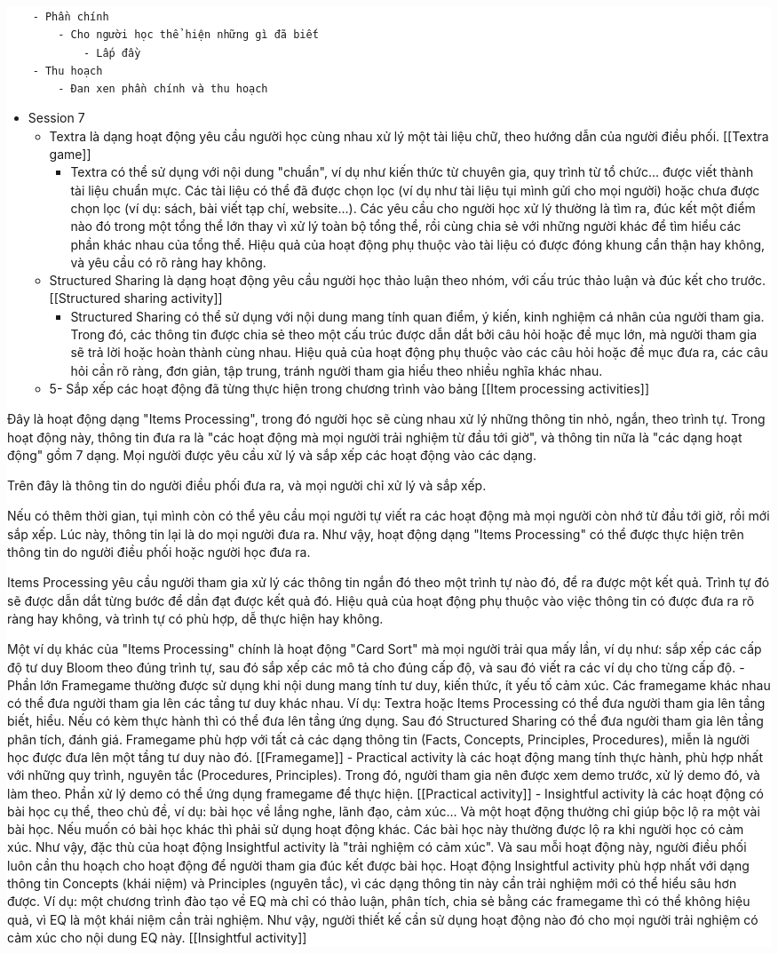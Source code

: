         - Phần chính
            - Cho người học thể hiện những gì đã biết
                - Lấp đầy
        - Thu hoạch
            - Đan xen phần chính và thu hoạch
- Session 7
    - Textra là dạng hoạt động yêu cầu người học cùng nhau xử lý một tài liệu chữ, theo hướng dẫn của người điều phối. [[Textra game]]
        - Textra có thể sử dụng với nội dung "chuẩn", ví dụ như kiến thức từ chuyên gia, quy trình từ tổ chức... được viết thành tài liệu chuẩn mực. Các tài liệu có thể đã được chọn lọc (ví dụ như tài liệu tụi mình gửi cho mọi người) hoặc chưa được chọn lọc (ví dụ: sách, bài viết tạp chí, website...). Các yêu cầu cho người học xử lý thường là tìm ra, đúc kết một điểm nào đó trong một tổng thể lớn thay vì xử lý toàn bộ tổng thể, rồi cùng chia sẻ với những người khác để tìm hiểu các phần khác nhau của tổng thể. Hiệu quả của hoạt động phụ thuộc vào tài liệu có được đóng khung cẩn thận hay không, và yêu cầu có rõ ràng hay không.
    - Structured Sharing là dạng hoạt động yêu cầu người học thảo luận theo nhóm, với cấu trúc thảo luận và đúc kết cho trước. [[Structured sharing activity]]
        - Structured Sharing có thể sử dụng với nội dung mang tính quan điểm, ý kiến, kinh nghiệm cá nhân của người tham gia. Trong đó, các thông tin được chia sẻ theo một cấu trúc được dẫn dắt bởi câu hỏi hoặc đề mục lớn, mà người tham gia sẽ trả lời hoặc hoàn thành cùng nhau. Hiệu quả của hoạt động phụ thuộc vào các câu hỏi hoặc đề mục đưa ra, các câu hỏi cần rõ ràng, đơn giản, tập trung, tránh người tham gia hiểu theo nhiều nghĩa khác nhau.
    - 5- Sắp xếp các hoạt động đã từng thực hiện trong chương trình vào bảng [[Item processing activities]]

Đây là hoạt động dạng "Items Processing", trong đó người học sẽ cùng nhau xử lý những thông tin nhỏ, ngắn, theo trình tự. Trong hoạt động này, thông tin đưa ra là "các hoạt động mà mọi người trải nghiệm từ đầu tới giờ", và thông tin nữa là "các dạng hoạt động" gồm 7 dạng. Mọi người được yêu cầu xử lý và sắp xếp các hoạt động vào các dạng.

Trên đây là thông tin do người điều phối đưa ra, và mọi người chỉ xử lý và sắp xếp.

Nếu có thêm thời gian, tụi mình còn có thể yêu cầu mọi người tự viết ra các hoạt động mà mọi người còn nhớ từ đầu tới giờ, rồi mới sắp xếp. Lúc này, thông tin lại là do mọi người đưa ra. Như vậy, hoạt động dạng "Items Processing" có thể được thực hiện trên thông tin do người điều phối hoặc người học đưa ra.

Items Processing yêu cầu người tham gia xử lý các thông tin ngắn đó theo một trình tự nào đó, để ra được một kết quả. Trình tự đó sẽ được dẫn dắt từng bước để dần đạt được kết quả đó. Hiệu quả của hoạt động phụ thuộc vào việc thông tin có được đưa ra rõ ràng hay không, và trình tự có phù hợp, dễ thực hiện hay không.

Một ví dụ khác của "Items Processing" chính là hoạt động "Card Sort" mà mọi người trải qua mấy lần, ví dụ như: sắp xếp các cấp độ tư duy Bloom theo đúng trình tự, sau đó sắp xếp các mô tả cho đúng cấp độ, và sau đó viết ra các ví dụ cho từng cấp độ.
    - Phần lớn Framegame thường được sử dụng khi nội dung mang tính tư duy, kiến thức, ít yếu tố cảm xúc. Các framegame khác nhau có thể đưa người tham gia lên các tầng tư duy khác nhau. Ví dụ: Textra hoặc Items Processing có thể đưa người tham gia lên tầng biết, hiểu. Nếu có kèm thực hành thì có thể đưa lên tầng ứng dụng. Sau đó Structured Sharing có thể đưa người tham gia lên tầng phân tích, đánh giá. Framegame phù hợp với tất cả các dạng thông tin (Facts, Concepts, Principles, Procedures), miễn là người học được đưa lên một tầng tư duy nào đó. [[Framegame]]
    - Practical activity là các hoạt động mang tính thực hành, phù hợp nhất với những quy trình, nguyên tắc (Procedures, Principles). Trong đó, người tham gia nên được xem demo trước, xử lý demo đó, và làm theo. Phần xử lý demo có thể ứng dụng framegame để thực hiện. [[Practical activity]]
    - Insightful activity là các hoạt động có bài học cụ thể, theo chủ đề, ví dụ: bài học về lắng nghe, lãnh đạo, cảm xúc... Và một hoạt động thường chỉ giúp bộc lộ ra một vài bài học. Nếu muốn có bài học khác thì phải sử dụng hoạt động khác. Các bài học này thường được lộ ra khi người học có cảm xúc. Như vậy, đặc thù của hoạt động Insightful activity là "trải nghiệm có cảm xúc". Và sau mỗi hoạt động này, người điều phối luôn cần thu hoạch cho hoạt động để người tham gia đúc kết được bài học. Hoạt động Insightful activity phù hợp nhất với dạng thông tin Concepts (khái niệm) và Principles (nguyên tắc), vì các dạng thông tin này cần trải nghiệm mới có thể hiểu sâu hơn được. Ví dụ: một chương trình đào tạo về EQ mà chỉ có thảo luận, phân tích, chia sẻ bằng các framegame thì có thể không hiệu quả, vì EQ là một khái niệm cần trải nghiệm. Như vậy, người thiết kế cần sử dụng hoạt động nào đó cho mọi người trải nghiệm có cảm xúc cho nội dung EQ này. [[Insightful activity]]